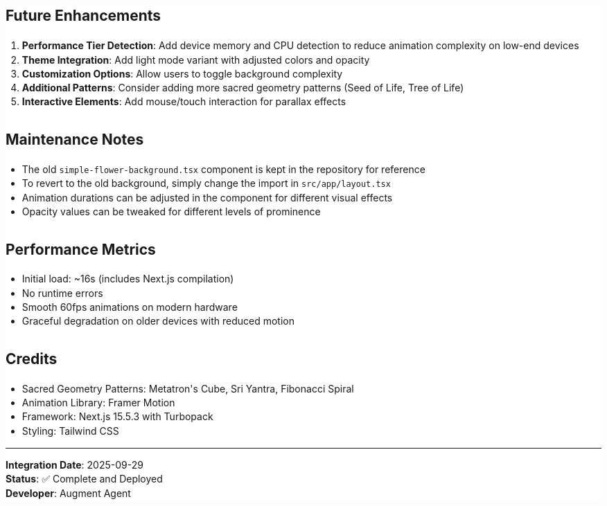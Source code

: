 ## Future Enhancements
1. **Performance Tier Detection**: Add device memory and CPU detection to reduce animation complexity on low-end devices
2. **Theme Integration**: Add light mode variant with adjusted colors and opacity
3. **Customization Options**: Allow users to toggle background complexity
4. **Additional Patterns**: Consider adding more sacred geometry patterns (Seed of Life, Tree of Life)
5. **Interactive Elements**: Add mouse/touch interaction for parallax effects

## Maintenance Notes
- The old `simple-flower-background.tsx` component is kept in the repository for reference
- To revert to the old background, simply change the import in `src/app/layout.tsx`
- Animation durations can be adjusted in the component for different visual effects
- Opacity values can be tweaked for different levels of prominence

## Performance Metrics
- Initial load: ~16s (includes Next.js compilation)
- No runtime errors
- Smooth 60fps animations on modern hardware
- Graceful degradation on older devices with reduced motion

## Credits
- Sacred Geometry Patterns: Metatron's Cube, Sri Yantra, Fibonacci Spiral
- Animation Library: Framer Motion
- Framework: Next.js 15.5.3 with Turbopack
- Styling: Tailwind CSS

---

**Integration Date**: 2025-09-29  
**Status**: ✅ Complete and Deployed  
**Developer**: Augment Agent

